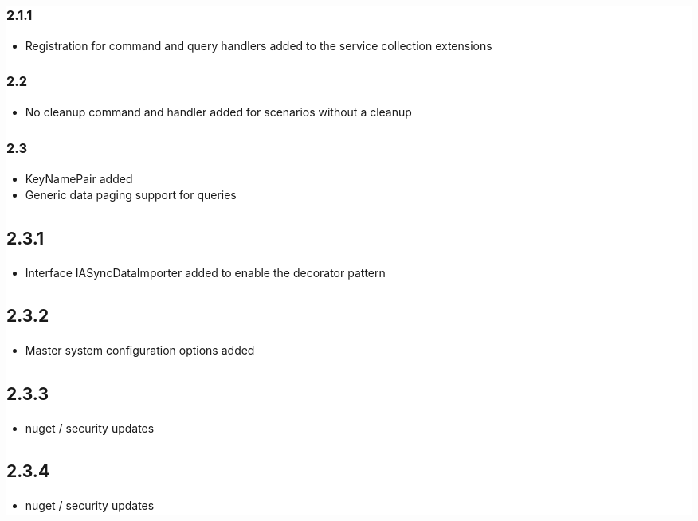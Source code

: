 ### 2.1.1
* Registration for command and query handlers added to the service collection extensions
### 2.2
* No cleanup command and handler added for scenarios without a cleanup
### 2.3
* KeyNamePair added
* Generic data paging support for queries
## 2.3.1
* Interface IASyncDataImporter added to enable the decorator pattern
## 2.3.2
* Master system configuration options added
## 2.3.3
* nuget / security updates
## 2.3.4
* nuget / security updates